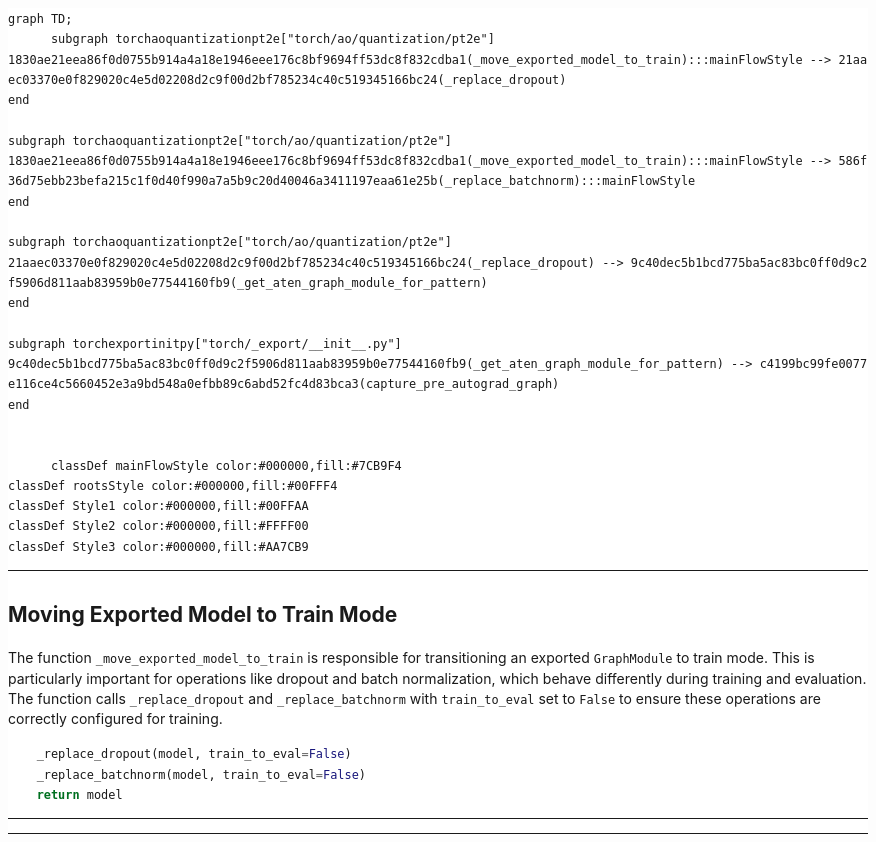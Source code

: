 ```mermaid
graph TD;
      subgraph torchaoquantizationpt2e["torch/ao/quantization/pt2e"]
1830ae21eea86f0d0755b914a4a18e1946eee176c8bf9694ff53dc8f832cdba1(_move_exported_model_to_train):::mainFlowStyle --> 21aaec03370e0f829020c4e5d02208d2c9f00d2bf785234c40c519345166bc24(_replace_dropout)
end

subgraph torchaoquantizationpt2e["torch/ao/quantization/pt2e"]
1830ae21eea86f0d0755b914a4a18e1946eee176c8bf9694ff53dc8f832cdba1(_move_exported_model_to_train):::mainFlowStyle --> 586f36d75ebb23befa215c1f0d40f990a7a5b9c20d40046a3411197eaa61e25b(_replace_batchnorm):::mainFlowStyle
end

subgraph torchaoquantizationpt2e["torch/ao/quantization/pt2e"]
21aaec03370e0f829020c4e5d02208d2c9f00d2bf785234c40c519345166bc24(_replace_dropout) --> 9c40dec5b1bcd775ba5ac83bc0ff0d9c2f5906d811aab83959b0e77544160fb9(_get_aten_graph_module_for_pattern)
end

subgraph torchexportinitpy["torch/_export/__init__.py"]
9c40dec5b1bcd775ba5ac83bc0ff0d9c2f5906d811aab83959b0e77544160fb9(_get_aten_graph_module_for_pattern) --> c4199bc99fe0077e116ce4c5660452e3a9bd548a0efbb89c6abd52fc4d83bca3(capture_pre_autograd_graph)
end


      classDef mainFlowStyle color:#000000,fill:#7CB9F4
classDef rootsStyle color:#000000,fill:#00FFF4
classDef Style1 color:#000000,fill:#00FFAA
classDef Style2 color:#000000,fill:#FFFF00
classDef Style3 color:#000000,fill:#AA7CB9
```

<SwmSnippet path="/torch/ao/quantization/pt2e/export_utils.py" line="193">

---

## Moving Exported Model to Train Mode

The function `_move_exported_model_to_train` is responsible for transitioning an exported `GraphModule` to train mode. This is particularly important for operations like dropout and batch normalization, which behave differently during training and evaluation. The function calls `_replace_dropout` and `_replace_batchnorm` with `train_to_eval` set to `False` to ensure these operations are correctly configured for training.

```python
    _replace_dropout(model, train_to_eval=False)
    _replace_batchnorm(model, train_to_eval=False)
    return model
```

---

</SwmSnippet>

<SwmSnippet path="/torch/ao/quantization/pt2e/export_utils.py" line="92">

---